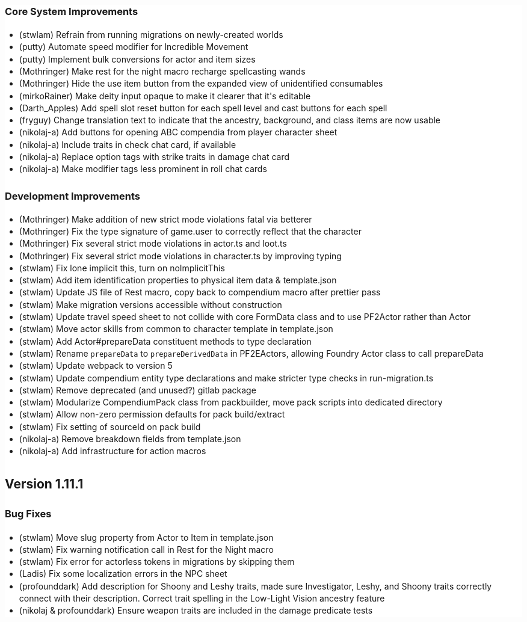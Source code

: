 ### Core System Improvements

-   (stwlam) Refrain from running migrations on newly-created worlds
-   (putty) Automate speed modifier for Incredible Movement
-   (putty) Implement bulk conversions for actor and item sizes
-   (Mothringer) Make rest for the night macro recharge spellcasting wands
-   (Mothringer) Hide the use item button from the expanded view of unidentified consumables
-   (mirkoRainer) Make deity input opaque to make it clearer that it's editable
-   (Darth_Apples) Add spell slot reset button for each spell level and cast buttons for each spell
-   (fryguy) Change translation text to indicate that the ancestry, background, and class items are now usable
-   (nikolaj-a) Add buttons for opening ABC compendia from player character sheet
-   (nikolaj-a) Include traits in check chat card, if available
-   (nikolaj-a) Replace option tags with strike traits in damage chat card
-   (nikolaj-a) Make modifier tags less prominent in roll chat cards

### Development Improvements

-   (Mothringer) Make addition of new strict mode violations fatal via betterer
-   (Mothringer) Fix the type signature of game.user to correctly reflect that the character
-   (Mothringer) Fix several strict mode violations in actor.ts and loot.ts
-   (Mothringer) Fix several strict mode violations in character.ts by improving typing
-   (stwlam) Fix lone implicit this, turn on noImplicitThis
-   (stwlam) Add item identification properties to physical item data & template.json
-   (stwlam) Update JS file of Rest macro, copy back to compendium macro after prettier pass
-   (stwlam) Make migration versions accessible without construction
-   (stwlam) Update travel speed sheet to not collide with core FormData class and to use PF2Actor rather than Actor
-   (stwlam) Move actor skills from common to character template in template.json
-   (stwlam) Add Actor#prepareData constituent methods to type declaration
-   (stwlam) Rename `prepareData` to `prepareDerivedData` in PF2EActors, allowing Foundry Actor class to call prepareData
-   (stwlam) Update webpack to version 5
-   (stwlam) Update compendium entity type declarations and make stricter type checks in run-migration.ts
-   (stwlam) Remove deprecated (and unused?) gitlab package
-   (stwlam) Modularize CompendiumPack class from packbuilder, move pack scripts into dedicated directory
-   (stwlam) Allow non-zero permission defaults for pack build/extract
-   (stwlam) Fix setting of sourceId on pack build
-   (nikolaj-a) Remove breakdown fields from template.json
-   (nikolaj-a) Add infrastructure for action macros

## Version 1.11.1

### Bug Fixes

-   (stwlam) Move slug property from Actor to Item in template.json
-   (stwlam) Fix warning notification call in Rest for the Night macro
-   (stwlam) Fix error for actorless tokens in migrations by skipping them
-   (Ladis) Fix some localization errors in the NPC sheet
-   (profounddark) Add description for Shoony and Leshy traits, made sure Investigator, Leshy, and Shoony traits correctly connect with their description. Correct trait spelling in the Low-Light Vision ancestry feature
-   (nikolaj & profounddark) Ensure weapon traits are included in the damage predicate tests
